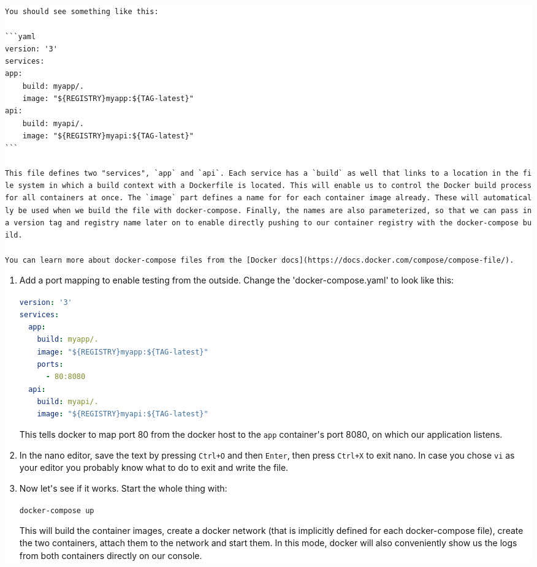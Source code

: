     You should see something like this:

    ```yaml
    version: '3'
    services:
    app:
        build: myapp/.
        image: "${REGISTRY}myapp:${TAG-latest}"
    api:
        build: myapi/.
        image: "${REGISTRY}myapi:${TAG-latest}"
    ```

    This file defines two "services", `app` and `api`. Each service has a `build` as well that links to a location in the file system in which a build context with a Dockerfile is located. This will enable us to control the Docker build process for all containers at once. The `image` part defines a name for for each container image already. These will automatically be used when we build the file with docker-compose. Finally, the names are also parameterized, so that we can pass in a version tag and registry name later on to enable directly pushing to our container registry with the docker-compose build.

    You can learn more about docker-compose files from the [Docker docs](https://docs.docker.com/compose/compose-file/).

1. Add a port mapping to enable testing from the outside. Change the 'docker-compose.yaml' to look like this:

    ```yaml
    version: '3'
    services:
      app:
        build: myapp/.
        image: "${REGISTRY}myapp:${TAG-latest}"
        ports:
          - 80:8080
      api:
        build: myapi/.
        image: "${REGISTRY}myapi:${TAG-latest}"
    ```

    This tells docker to map port 80 from the docker host to the `app` container's port 8080, on which our application listens.

1. In the nano editor, save the text by pressing `Ctrl+O` and then `Enter`, then press `Ctrl+X` to exit nano. In case you chose `vi` as your editor you probably know what to do to exit and write the file.

1. Now let's see if it works. Start the whole thing with:

    ```sh
    docker-compose up
    ```
    This will build the container images, create a docker network (that is implicitly defined for each docker-compose file), create the two containers, attach them to the network and start them. In this mode, docker will also conveniently show us the logs from both containers directly on our console.
